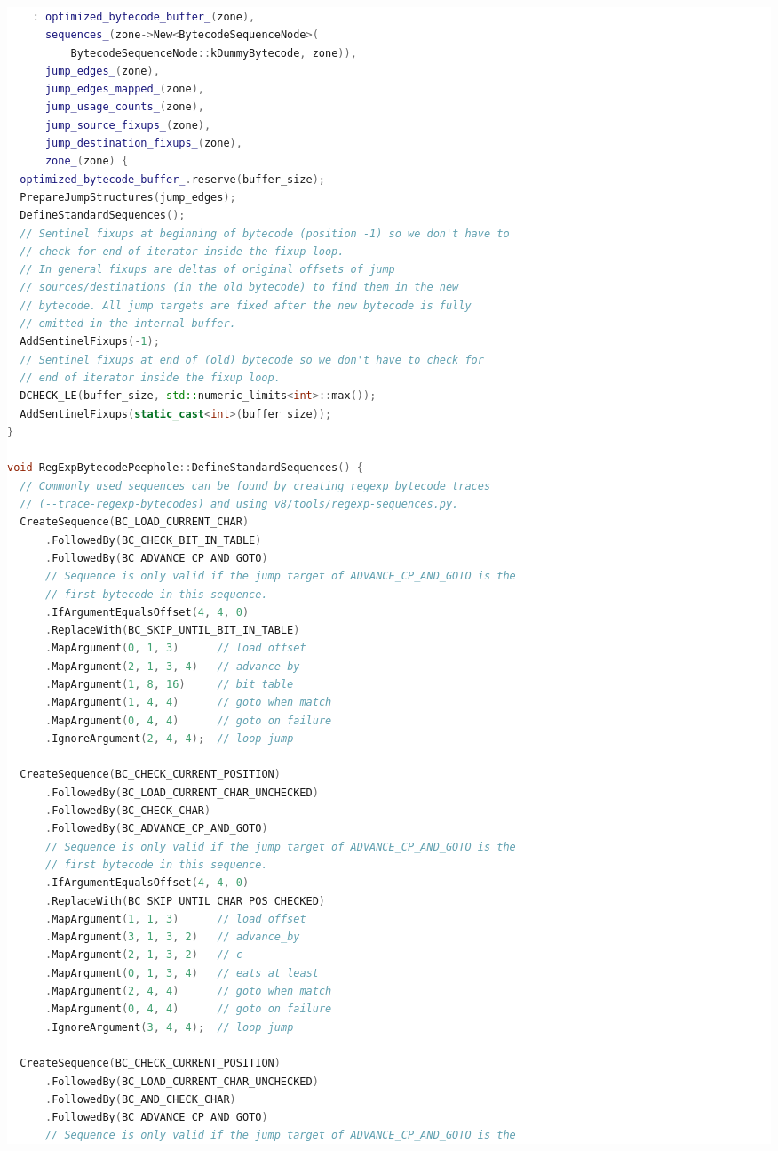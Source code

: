 ```cpp
    : optimized_bytecode_buffer_(zone),
      sequences_(zone->New<BytecodeSequenceNode>(
          BytecodeSequenceNode::kDummyBytecode, zone)),
      jump_edges_(zone),
      jump_edges_mapped_(zone),
      jump_usage_counts_(zone),
      jump_source_fixups_(zone),
      jump_destination_fixups_(zone),
      zone_(zone) {
  optimized_bytecode_buffer_.reserve(buffer_size);
  PrepareJumpStructures(jump_edges);
  DefineStandardSequences();
  // Sentinel fixups at beginning of bytecode (position -1) so we don't have to
  // check for end of iterator inside the fixup loop.
  // In general fixups are deltas of original offsets of jump
  // sources/destinations (in the old bytecode) to find them in the new
  // bytecode. All jump targets are fixed after the new bytecode is fully
  // emitted in the internal buffer.
  AddSentinelFixups(-1);
  // Sentinel fixups at end of (old) bytecode so we don't have to check for
  // end of iterator inside the fixup loop.
  DCHECK_LE(buffer_size, std::numeric_limits<int>::max());
  AddSentinelFixups(static_cast<int>(buffer_size));
}

void RegExpBytecodePeephole::DefineStandardSequences() {
  // Commonly used sequences can be found by creating regexp bytecode traces
  // (--trace-regexp-bytecodes) and using v8/tools/regexp-sequences.py.
  CreateSequence(BC_LOAD_CURRENT_CHAR)
      .FollowedBy(BC_CHECK_BIT_IN_TABLE)
      .FollowedBy(BC_ADVANCE_CP_AND_GOTO)
      // Sequence is only valid if the jump target of ADVANCE_CP_AND_GOTO is the
      // first bytecode in this sequence.
      .IfArgumentEqualsOffset(4, 4, 0)
      .ReplaceWith(BC_SKIP_UNTIL_BIT_IN_TABLE)
      .MapArgument(0, 1, 3)      // load offset
      .MapArgument(2, 1, 3, 4)   // advance by
      .MapArgument(1, 8, 16)     // bit table
      .MapArgument(1, 4, 4)      // goto when match
      .MapArgument(0, 4, 4)      // goto on failure
      .IgnoreArgument(2, 4, 4);  // loop jump

  CreateSequence(BC_CHECK_CURRENT_POSITION)
      .FollowedBy(BC_LOAD_CURRENT_CHAR_UNCHECKED)
      .FollowedBy(BC_CHECK_CHAR)
      .FollowedBy(BC_ADVANCE_CP_AND_GOTO)
      // Sequence is only valid if the jump target of ADVANCE_CP_AND_GOTO is the
      // first bytecode in this sequence.
      .IfArgumentEqualsOffset(4, 4, 0)
      .ReplaceWith(BC_SKIP_UNTIL_CHAR_POS_CHECKED)
      .MapArgument(1, 1, 3)      // load offset
      .MapArgument(3, 1, 3, 2)   // advance_by
      .MapArgument(2, 1, 3, 2)   // c
      .MapArgument(0, 1, 3, 4)   // eats at least
      .MapArgument(2, 4, 4)      // goto when match
      .MapArgument(0, 4, 4)      // goto on failure
      .IgnoreArgument(3, 4, 4);  // loop jump

  CreateSequence(BC_CHECK_CURRENT_POSITION)
      .FollowedBy(BC_LOAD_CURRENT_CHAR_UNCHECKED)
      .FollowedBy(BC_AND_CHECK_CHAR)
      .FollowedBy(BC_ADVANCE_CP_AND_GOTO)
      // Sequence is only valid if the jump target of ADVANCE_CP_AND_GOTO is the
```